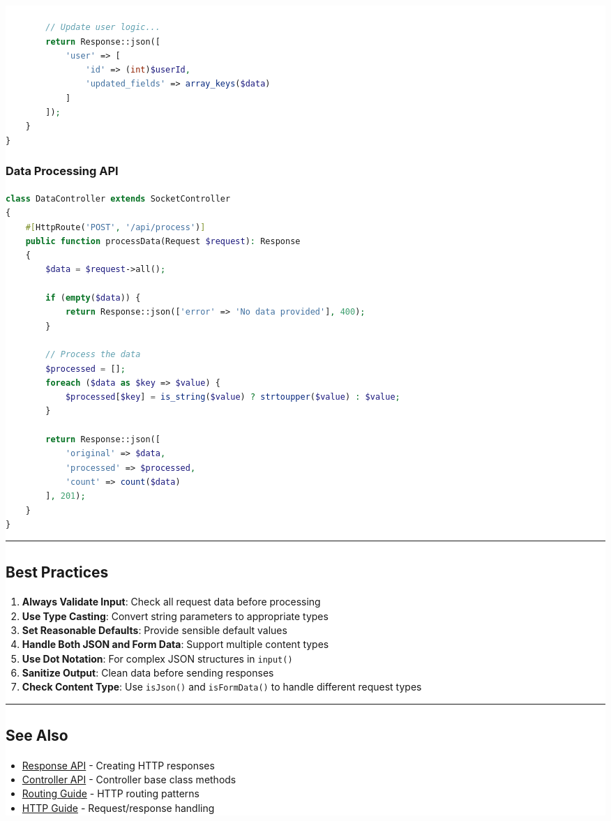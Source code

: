 ```php
        
        // Update user logic...
        return Response::json([
            'user' => [
                'id' => (int)$userId,
                'updated_fields' => array_keys($data)
            ]
        ]);
    }
}
```

### Data Processing API

```php
class DataController extends SocketController
{
    #[HttpRoute('POST', '/api/process')]
    public function processData(Request $request): Response
    {
        $data = $request->all();
        
        if (empty($data)) {
            return Response::json(['error' => 'No data provided'], 400);
        }
        
        // Process the data
        $processed = [];
        foreach ($data as $key => $value) {
            $processed[$key] = is_string($value) ? strtoupper($value) : $value;
        }
        
        return Response::json([
            'original' => $data,
            'processed' => $processed,
            'count' => count($data)
        ], 201);
    }
}
```

---

## Best Practices

1. **Always Validate Input**: Check all request data before processing
2. **Use Type Casting**: Convert string parameters to appropriate types
3. **Set Reasonable Defaults**: Provide sensible default values
4. **Handle Both JSON and Form Data**: Support multiple content types
5. **Use Dot Notation**: For complex JSON structures in `input()`
6. **Sanitize Output**: Clean data before sending responses
7. **Check Content Type**: Use `isJson()` and `isFormData()` to handle different request types

---

## See Also

- [Response API](api/response.md) - Creating HTTP responses
- [Controller API](api/controller.md) - Controller base class methods
- [Routing Guide](core/routing.md) - HTTP routing patterns
- [HTTP Guide](http/request-response.md) - Request/response handling
